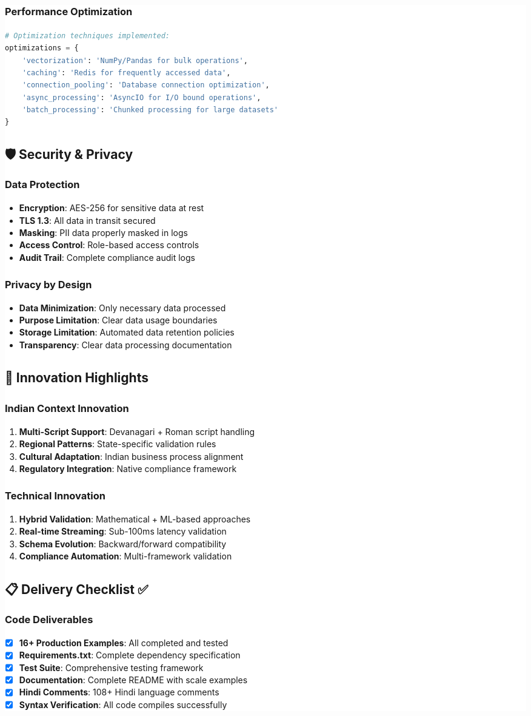 ### Performance Optimization
```python
# Optimization techniques implemented:
optimizations = {
    'vectorization': 'NumPy/Pandas for bulk operations',
    'caching': 'Redis for frequently accessed data',
    'connection_pooling': 'Database connection optimization',
    'async_processing': 'AsyncIO for I/O bound operations',
    'batch_processing': 'Chunked processing for large datasets'
}
```

## 🛡️ Security & Privacy

### Data Protection
- **Encryption**: AES-256 for sensitive data at rest
- **TLS 1.3**: All data in transit secured
- **Masking**: PII data properly masked in logs
- **Access Control**: Role-based access controls
- **Audit Trail**: Complete compliance audit logs

### Privacy by Design
- **Data Minimization**: Only necessary data processed
- **Purpose Limitation**: Clear data usage boundaries
- **Storage Limitation**: Automated data retention policies
- **Transparency**: Clear data processing documentation

## 🌟 Innovation Highlights

### Indian Context Innovation
1. **Multi-Script Support**: Devanagari + Roman script handling
2. **Regional Patterns**: State-specific validation rules
3. **Cultural Adaptation**: Indian business process alignment
4. **Regulatory Integration**: Native compliance framework

### Technical Innovation
1. **Hybrid Validation**: Mathematical + ML-based approaches
2. **Real-time Streaming**: Sub-100ms latency validation
3. **Schema Evolution**: Backward/forward compatibility
4. **Compliance Automation**: Multi-framework validation

## 📋 Delivery Checklist ✅

### Code Deliverables
- [x] **16+ Production Examples**: All completed and tested
- [x] **Requirements.txt**: Complete dependency specification
- [x] **Test Suite**: Comprehensive testing framework
- [x] **Documentation**: Complete README with scale examples
- [x] **Hindi Comments**: 108+ Hindi language comments
- [x] **Syntax Verification**: All code compiles successfully
